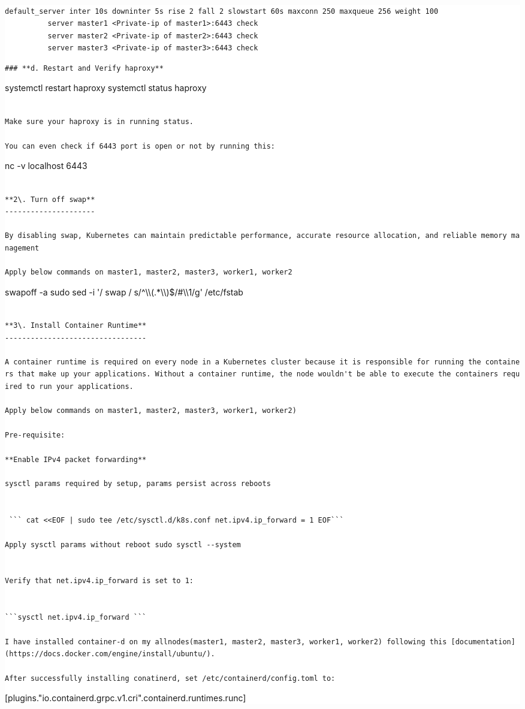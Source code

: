     default_server inter 10s downinter 5s rise 2 fall 2 slowstart 60s maxconn 250 maxqueue 256 weight 100
              server master1 <Private-ip of master1>:6443 check
              server master2 <Private-ip of master2>:6443 check
              server master3 <Private-ip of master3>:6443 check
```
### **d. Restart and Verify haproxy**

```
systemctl restart haproxy
systemctl status haproxy
```

Make sure your haproxy is in running status.

You can even check if 6443 port is open or not by running this:

```
nc -v localhost 6443
```

**2\. Turn off swap**
---------------------

By disabling swap, Kubernetes can maintain predictable performance, accurate resource allocation, and reliable memory management

Apply below commands on master1, master2, master3, worker1, worker2

```
swapoff -a
sudo sed -i '/ swap / s/^\\\\(.\*\\\\)$/#\\\\1/g' /etc/fstab
```

**3\. Install Container Runtime**
---------------------------------

A container runtime is required on every node in a Kubernetes cluster because it is responsible for running the containers that make up your applications. Without a container runtime, the node wouldn't be able to execute the containers required to run your applications.

Apply below commands on master1, master2, master3, worker1, worker2)

Pre-requisite:

**Enable IPv4 packet forwarding**

sysctl params required by setup, params persist across reboots


 ``` cat <<EOF | sudo tee /etc/sysctl.d/k8s.conf net.ipv4.ip_forward = 1 EOF```

Apply sysctl params without reboot sudo sysctl --system


Verify that net.ipv4.ip_forward is set to 1:


```sysctl net.ipv4.ip_forward ```

I have installed container-d on my allnodes(master1, master2, master3, worker1, worker2) following this [documentation](https://docs.docker.com/engine/install/ubuntu/).

After successfully installing conatinerd, set /etc/containerd/config.toml to:
```
[plugins."io.containerd.grpc.v1.cri".containerd.runtimes.runc]